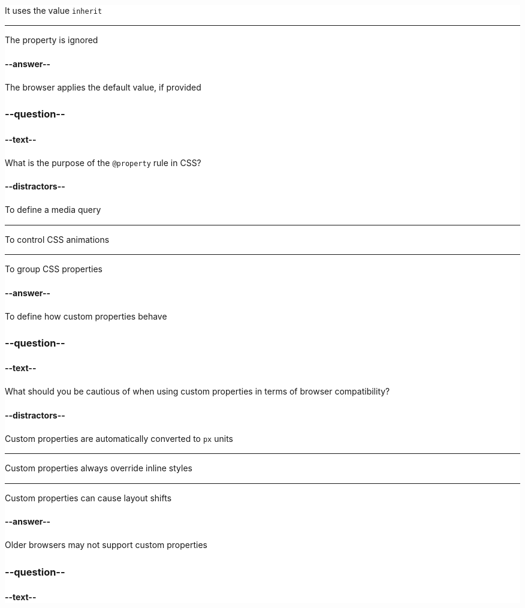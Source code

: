 It uses the value `inherit`

---

The property is ignored

#### --answer--

The browser applies the default value, if provided

### --question--

#### --text--

What is the purpose of the `@property` rule in CSS?

#### --distractors--

To define a media query

---

To control CSS animations

---

To group CSS properties

#### --answer--

To define how custom properties behave

### --question--

#### --text--

What should you be cautious of when using custom properties in terms of browser compatibility?

#### --distractors--

Custom properties are automatically converted to `px` units

---

Custom properties always override inline styles

---

Custom properties can cause layout shifts

#### --answer--

Older browsers may not support custom properties

### --question--

#### --text--
